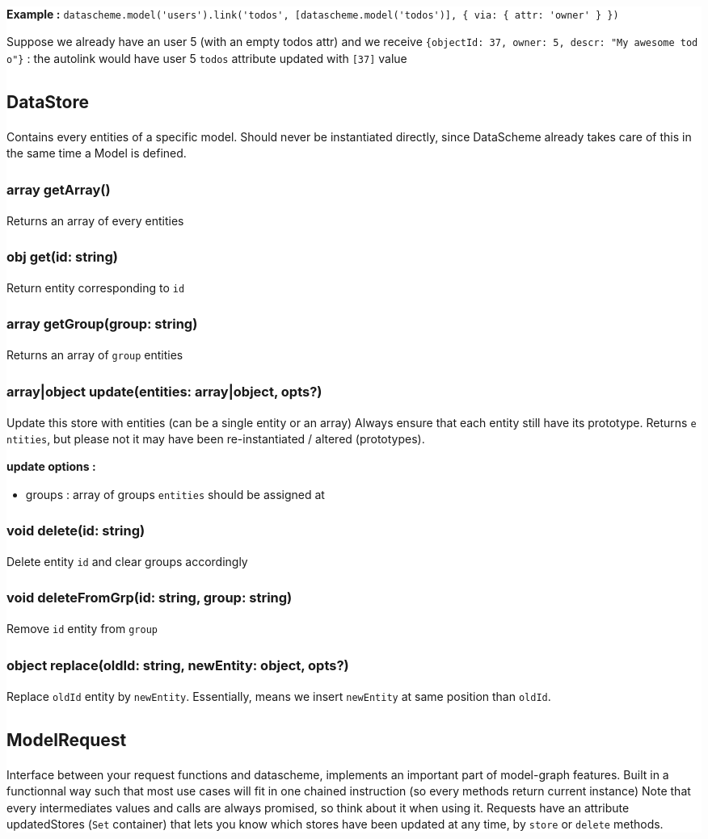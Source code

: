 __Example :__
`
datascheme.model('users').link('todos', [datascheme.model('todos')], {
  via: {
    attr: 'owner'
  }
})
`

Suppose we already have an user 5 (with an empty todos attr) and we receive `{objectId: 37, owner: 5, descr: "My awesome todo"}` :
the autolink would have user 5 `todos` attribute updated with `[37]` value 


## DataStore
Contains every entities of a specific model.
Should never be instantiated directly, since DataScheme already takes care of this in the same time a Model is defined.

### array getArray()
Returns an array of every entities

### obj get(id: string)
Return entity corresponding to `id`

### array getGroup(group: string)
Returns an array of `group` entities

### array|object update(entities: array|object, opts?)
Update this store with entities (can be a single entity or an array)
Always ensure that each entity still have its prototype.
Returns `entities`, but please not it may have been re-instantiated / altered (prototypes).

__update options :__
* groups : array of groups `entities` should be assigned at

### void delete(id: string)
Delete entity `id` and clear groups accordingly

### void deleteFromGrp(id: string, group: string)
Remove `id` entity from `group`

### object replace(oldId: string, newEntity: object, opts?)
Replace `oldId` entity by `newEntity`. Essentially, means we insert `newEntity` at same position than `oldId`. 


## ModelRequest
Interface between your request functions and datascheme, implements an important part of model-graph features.
Built in a functionnal way such that most use cases will fit in one chained instruction (so every methods return current instance)
Note that every intermediates values and calls are always promised, so think about it when using it.
Requests have an attribute updatedStores (`Set` container) that lets you know which stores have been updated at any time, by `store` or `delete` methods.
